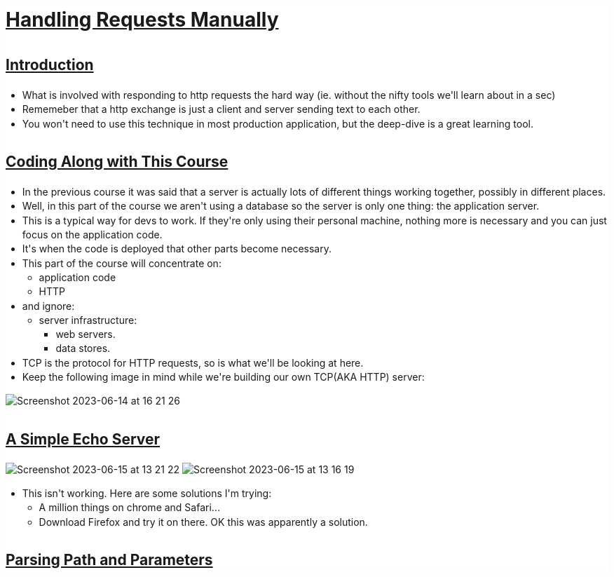 # [Handling Requests Manually](https://launchschool.com/lessons/cac53b94/assignments)

## [Introduction](https://launchschool.com/lessons/cac53b94/assignments/9cd19cf9)

- What is involved with responding to http requests the hard way (ie. without the nifty tools we'll learn about in a sec)
- Rememeber that a http exchange is just a client and server sending text to each other.
- You won't need to use this technique in most production application, but the deep-dive is a great learning tool.

## [Coding Along with This Course](https://launchschool.com/lessons/cac53b94/assignments/1cd7539f)

- In the previous course it was said that a server is actually lots of different things working together, possibly in different places. 
- Well, in this part of the course we aren't using a database so the server is only one thing: the application server.
- This is a typical way for devs to work. If they're only using their personal machine, nothing more is necessary and you can just focus on the application code.
- It's when the code is deployed that other parts become necessary.
- This part of the course will concentrate on:
  - application code
  - HTTP
- and ignore:
  - server infrastructure:
    - web servers.
    - data stores.
- TCP is the protocol for HTTP requests, so is what we'll be looking at here.
- Keep the following image in mind while we're building our own TCP(AKA HTTP) server:

<img width="869" alt="Screenshot 2023-06-14 at 16 21 26" src="https://github.com/SandyRodger/RB175_networked_applications/assets/78854926/285b31b4-d5ae-46d7-9796-27b12bc596f7">


## [A Simple Echo Server](https://launchschool.com/lessons/cac53b94/assignments/a32ebc5e)

<img width="532" alt="Screenshot 2023-06-15 at 13 21 22" src="https://github.com/SandyRodger/RB175_networked_applications/assets/78854926/cf3f8f52-f4bc-4d25-80a2-80676aec73d2">

<img width="1220" alt="Screenshot 2023-06-15 at 13 16 19" src="https://github.com/SandyRodger/RB175_networked_applications/assets/78854926/9567de53-90b2-4a92-8ddd-1ba37c3cb226">

- This isn't working. Here are some solutions I'm trying:
  - A million things on chrome and Safari...
  - Download Firefox and try it on there. OK this was apparently a solution.

## [Parsing Path and Parameters](https://launchschool.com/lessons/cac53b94/assignments/4d46009e)
